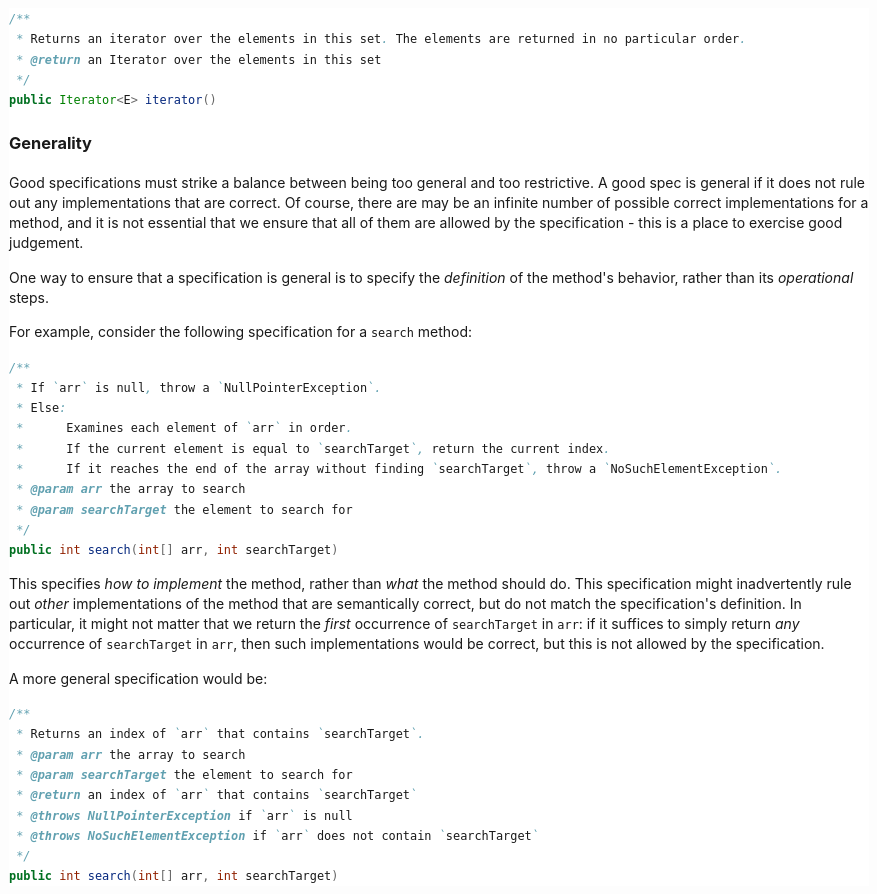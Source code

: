 ```java
/**
 * Returns an iterator over the elements in this set. The elements are returned in no particular order.
 * @return an Iterator over the elements in this set
 */
public Iterator<E> iterator()
```


### Generality
Good specifications must strike a balance between being too general and too restrictive.
A good spec is general if it does not rule out any implementations that are correct.
Of course, there are may be an infinite number of possible correct implementations for a method, and it is not essential that we ensure that all of them are allowed by the specification - this is a place to exercise good judgement.

One way to ensure that a specification is general is to specify the *definition* of the method's behavior, rather than its *operational* steps.

For example, consider the following specification for a `search` method:
```java
/**
 * If `arr` is null, throw a `NullPointerException`.
 * Else:
 *      Examines each element of `arr` in order.
 *      If the current element is equal to `searchTarget`, return the current index.
 *      If it reaches the end of the array without finding `searchTarget`, throw a `NoSuchElementException`.
 * @param arr the array to search
 * @param searchTarget the element to search for
 */
public int search(int[] arr, int searchTarget)
```

This specifies *how to implement* the method, rather than *what* the method should do. This specification might inadvertently rule out *other* implementations of the method that are semantically correct, but do not match the specification's definition. In particular, it might not matter that we return the *first* occurrence of `searchTarget` in `arr`: if it suffices to simply return *any* occurrence of `searchTarget` in `arr`, then such implementations would be correct, but this is not allowed by the specification.

A more general specification would be:
```java
/**
 * Returns an index of `arr` that contains `searchTarget`.
 * @param arr the array to search
 * @param searchTarget the element to search for
 * @return an index of `arr` that contains `searchTarget`
 * @throws NullPointerException if `arr` is null
 * @throws NoSuchElementException if `arr` does not contain `searchTarget`
 */
public int search(int[] arr, int searchTarget)
```
